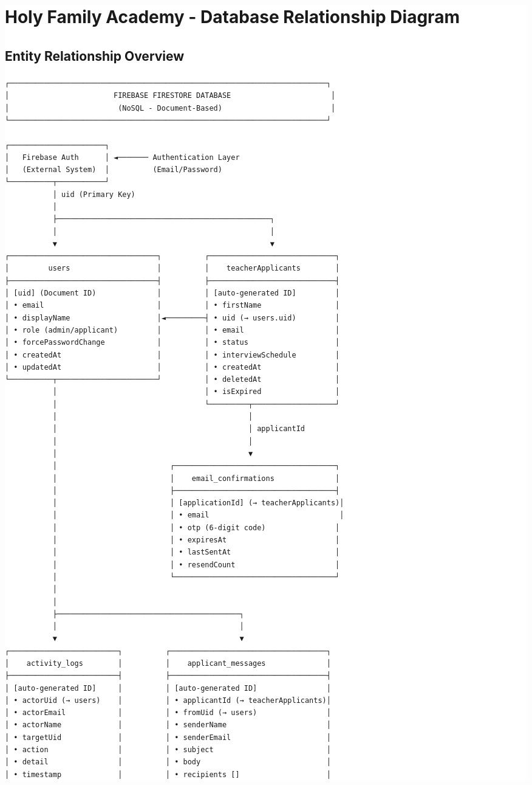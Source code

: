 # Holy Family Academy - Database Relationship Diagram

## Entity Relationship Overview

```
┌─────────────────────────────────────────────────────────────────────────┐
│                        FIREBASE FIRESTORE DATABASE                       │
│                         (NoSQL - Document-Based)                         │
└─────────────────────────────────────────────────────────────────────────┘

┌──────────────────────┐
│   Firebase Auth      │ ◄─────── Authentication Layer
│   (External System)  │          (Email/Password)
└──────────┬───────────┘
           │ uid (Primary Key)
           │
           ├─────────────────────────────────────────────────┐
           │                                                 │
           ▼                                                 ▼
┌──────────────────────────────────┐          ┌─────────────────────────────┐
│         users                    │          │    teacherApplicants        │
├──────────────────────────────────┤          ├─────────────────────────────┤
│ [uid] (Document ID)              │          │ [auto-generated ID]         │
│ • email                          │          │ • firstName                 │
│ • displayName                    │◄─────────┤ • uid (→ users.uid)         │
│ • role (admin/applicant)         │          │ • email                     │
│ • forcePasswordChange            │          │ • status                    │
│ • createdAt                      │          │ • interviewSchedule         │
│ • updatedAt                      │          │ • createdAt                 │
└──────────┬───────────────────────┘          │ • deletedAt                 │
           │                                  │ • isExpired                 │
           │                                  └─────────┬───────────────────┘
           │                                            │
           │                                            │ applicantId
           │                                            │
           │                                            ▼
           │                          ┌─────────────────────────────────────┐
           │                          │    email_confirmations              │
           │                          ├─────────────────────────────────────┤
           │                          │ [applicationId] (→ teacherApplicants)│
           │                          │ • email                              │
           │                          │ • otp (6-digit code)                │
           │                          │ • expiresAt                         │
           │                          │ • lastSentAt                        │
           │                          │ • resendCount                       │
           │                          └─────────────────────────────────────┘
           │
           │
           ├──────────────────────────────────────────┐
           │                                          │
           ▼                                          ▼
┌─────────────────────────┐          ┌────────────────────────────────────┐
│    activity_logs        │          │    applicant_messages              │
├─────────────────────────┤          ├────────────────────────────────────┤
│ [auto-generated ID]     │          │ [auto-generated ID]                │
│ • actorUid (→ users)    │          │ • applicantId (→ teacherApplicants)│
│ • actorEmail            │          │ • fromUid (→ users)                │
│ • actorName             │          │ • senderName                       │
│ • targetUid             │          │ • senderEmail                      │
│ • action                │          │ • subject                          │
│ • detail                │          │ • body                             │
│ • timestamp             │          │ • recipients []                    │
```